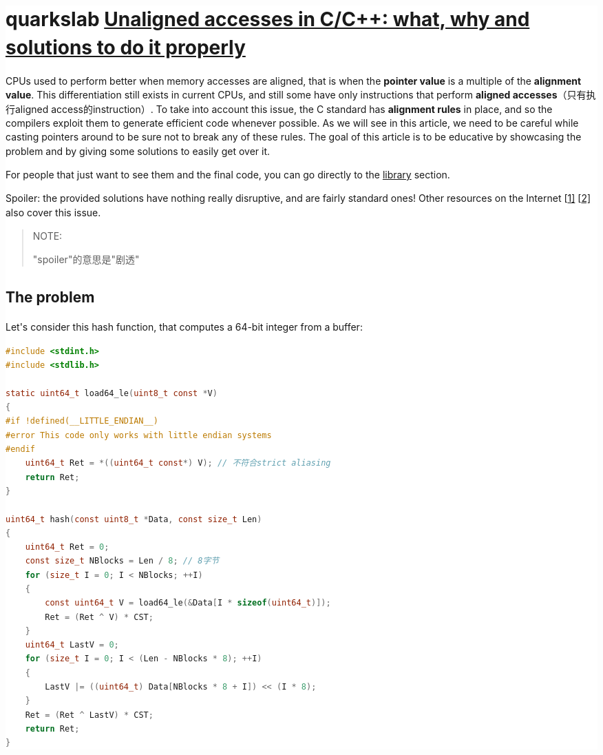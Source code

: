# quarkslab [Unaligned accesses in C/C++: what, why and solutions to do it properly](https://blog.quarkslab.com/unaligned-accesses-in-cc-what-why-and-solutions-to-do-it-properly.html)

CPUs used to perform better when memory accesses are aligned, that is when the **pointer value** is a multiple of the **alignment value**. This differentiation still exists in current CPUs, and still some have only instructions that perform **aligned accesses**（只有执行aligned access的instruction）. To take into account this issue, the C standard has **alignment rules** in place, and so the compilers exploit them to generate efficient code whenever possible. As we will see in this article, we need to be careful while casting pointers around to be sure not to break any of these rules. The goal of this article is to be educative by showcasing the problem and by giving some solutions to easily get over it.

For people that just want to see them and the final code, you can go directly to the [library](https://blog.quarkslab.com/unaligned-accesses-in-cc-what-why-and-solutions-to-do-it-properly.html#library) section.

Spoiler: the provided solutions have nothing really disruptive, and are fairly standard ones! Other resources on the Internet [[1\]](https://blog.quarkslab.com/unaligned-accesses-in-cc-what-why-and-solutions-to-do-it-properly.html#id11) [[2\]](https://blog.quarkslab.com/unaligned-accesses-in-cc-what-why-and-solutions-to-do-it-properly.html#id12) also cover this issue.

> NOTE: 
>
> "spoiler"的意思是"剧透"

## The problem

Let's consider this hash function, that computes a 64-bit integer from a buffer:

```C
#include <stdint.h>
#include <stdlib.h>

static uint64_t load64_le(uint8_t const *V)
{
#if !defined(__LITTLE_ENDIAN__)
#error This code only works with little endian systems
#endif
	uint64_t Ret = *((uint64_t const*) V); // 不符合strict aliasing
	return Ret;
}

uint64_t hash(const uint8_t *Data, const size_t Len)
{
	uint64_t Ret = 0;
	const size_t NBlocks = Len / 8; // 8字节
	for (size_t I = 0; I < NBlocks; ++I)
	{
		const uint64_t V = load64_le(&Data[I * sizeof(uint64_t)]);
		Ret = (Ret ^ V) * CST;
	}
	uint64_t LastV = 0;
	for (size_t I = 0; I < (Len - NBlocks * 8); ++I)
	{
		LastV |= ((uint64_t) Data[NBlocks * 8 + I]) << (I * 8);
	}
	Ret = (Ret ^ LastV) * CST;
	return Ret;
}

```
